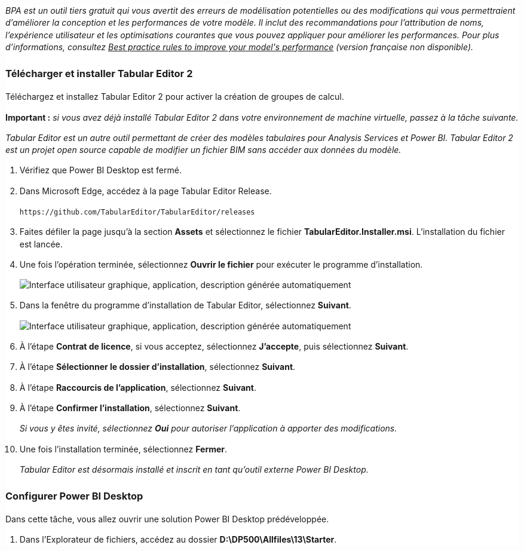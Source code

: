 *BPA est un outil tiers gratuit qui vous avertit des erreurs de modélisation potentielles ou des modifications qui vous permettraient d’améliorer la conception et les performances de votre modèle. Il inclut des recommandations pour l’attribution de noms, l’expérience utilisateur et les optimisations courantes que vous pouvez appliquer pour améliorer les performances. Pour plus d’informations, consultez [Best practice rules to improve your model's performance](https://powerbi.microsoft.com/blog/best-practice-rules-to-improve-your-models-performance/) (version française non disponible).*


### Télécharger et installer Tabular Editor 2

Téléchargez et installez Tabular Editor 2 pour activer la création de groupes de calcul.

**Important :** *si vous avez déjà installé Tabular Editor 2 dans votre environnement de machine virtuelle, passez à la tâche suivante.*

*Tabular Editor est un autre outil permettant de créer des modèles tabulaires pour Analysis Services et Power BI. Tabular Editor 2 est un projet open source capable de modifier un fichier BIM sans accéder aux données du modèle.*

1.  Vérifiez que Power BI Desktop est fermé.

1.  Dans Microsoft Edge, accédez à la page Tabular Editor Release.

    ```https://github.com/TabularEditor/TabularEditor/releases```
    
1. Faites défiler la page jusqu’à la section **Assets** et sélectionnez le fichier **TabularEditor.Installer.msi**. L’installation du fichier est lancée.

1. Une fois l’opération terminée, sélectionnez **Ouvrir le fichier** pour exécuter le programme d’installation.

    ![Interface utilisateur graphique, application, description générée automatiquement](../images/calculationgroups-downloadTE.png)

1.  Dans la fenêtre du programme d’installation de Tabular Editor, sélectionnez **Suivant**.

    ![Interface utilisateur graphique, application, description générée automatiquement](../images/image2.png)

1.  À l’étape **Contrat de licence**, si vous acceptez, sélectionnez **J’accepte**, puis sélectionnez **Suivant**.

1.  À l’étape **Sélectionner le dossier d’installation**, sélectionnez **Suivant**.

1.  À l’étape **Raccourcis de l’application**, sélectionnez **Suivant**.

1.  À l’étape **Confirmer l’installation**, sélectionnez **Suivant**. 

    *Si vous y êtes invité, sélectionnez **Oui** pour autoriser l’application à apporter des modifications.*

1. Une fois l’installation terminée, sélectionnez **Fermer**.

    *Tabular Editor est désormais installé et inscrit en tant qu’outil externe Power BI Desktop.*

### Configurer Power BI Desktop

Dans cette tâche, vous allez ouvrir une solution Power BI Desktop prédéveloppée.

1. Dans l’Explorateur de fichiers, accédez au dossier **D:\DP500\Allfiles\13\Starter**.
